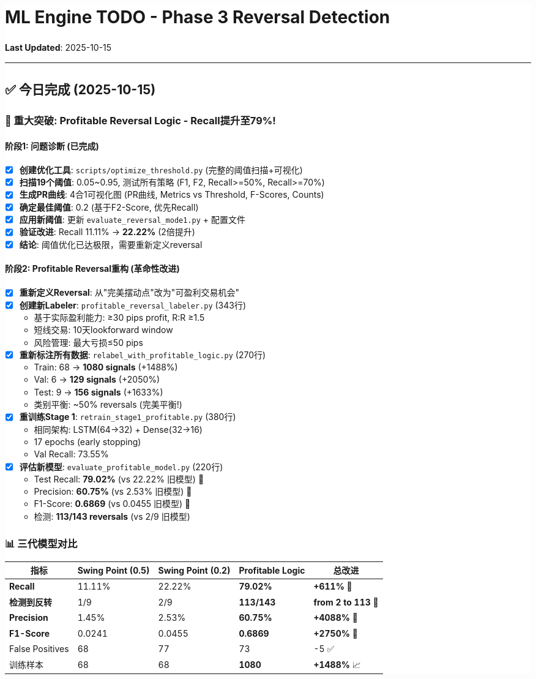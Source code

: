 # ML Engine TODO - Phase 3 Reversal Detection

**Last Updated**: 2025-10-15

---

## ✅ 今日完成 (2025-10-15)

### 🚀 重大突破: Profitable Reversal Logic - Recall提升至79%!

#### 阶段1: 问题诊断 (已完成)
- [x] **创建优化工具**: `scripts/optimize_threshold.py` (完整的阈值扫描+可视化)
- [x] **扫描19个阈值**: 0.05~0.95, 测试所有策略 (F1, F2, Recall>=50%, Recall>=70%)
- [x] **生成PR曲线**: 4合1可视化图 (PR曲线, Metrics vs Threshold, F-Scores, Counts)
- [x] **确定最佳阈值**: 0.2 (基于F2-Score, 优先Recall)
- [x] **应用新阈值**: 更新 `evaluate_reversal_mode1.py` + 配置文件
- [x] **验证改进**: Recall 11.11% → **22.22%** (2倍提升)
- [x] **结论**: 阈值优化已达极限，需要重新定义reversal

#### 阶段2: Profitable Reversal重构 (革命性改进)
- [x] **重新定义Reversal**: 从"完美摆动点"改为"可盈利交易机会"
- [x] **创建新Labeler**: `profitable_reversal_labeler.py` (343行)
  - 基于实际盈利能力: ≥30 pips profit, R:R ≥1.5
  - 短线交易: 10天lookforward window
  - 风险管理: 最大亏损≤50 pips
- [x] **重新标注所有数据**: `relabel_with_profitable_logic.py` (270行)
  - Train: 68 → **1080 signals** (+1488%)
  - Val: 6 → **129 signals** (+2050%)
  - Test: 9 → **156 signals** (+1633%)
  - 类别平衡: ~50% reversals (完美平衡!)
- [x] **重训练Stage 1**: `retrain_stage1_profitable.py` (380行)
  - 相同架构: LSTM(64→32) + Dense(32→16)
  - 17 epochs (early stopping)
  - Val Recall: 73.55%
- [x] **评估新模型**: `evaluate_profitable_model.py` (220行)
  - Test Recall: **79.02%** (vs 22.22% 旧模型) 🎉
  - Precision: **60.75%** (vs 2.53% 旧模型) 🎉
  - F1-Score: **0.6869** (vs 0.0455 旧模型) 🎉
  - 检测: **113/143 reversals** (vs 2/9 旧模型)

### 📊 三代模型对比

| 指标 | Swing Point (0.5) | Swing Point (0.2) | **Profitable Logic** | 总改进 |
|------|-------------------|-------------------|----------------------|--------|
| **Recall** | 11.11% | 22.22% | **79.02%** | **+611%** 🚀 |
| **检测到反转** | 1/9 | 2/9 | **113/143** | **from 2 to 113** 🎉 |
| **Precision** | 1.45% | 2.53% | **60.75%** | **+4088%** 🚀 |
| **F1-Score** | 0.0241 | 0.0455 | **0.6869** | **+2750%** 🚀 |
| False Positives | 68 | 77 | 73 | -5 ✅ |
| 训练样本 | 68 | 68 | **1080** | **+1488%** 📈 |
